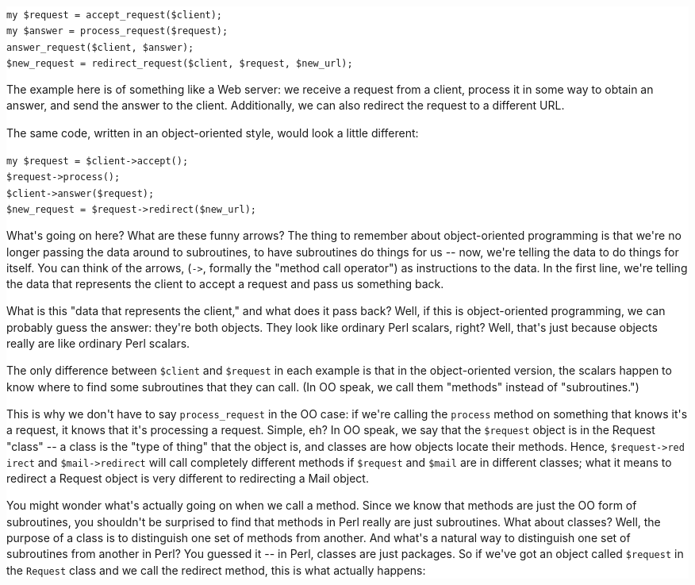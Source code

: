     my $request = accept_request($client);
    my $answer = process_request($request);
    answer_request($client, $answer);
    $new_request = redirect_request($client, $request, $new_url);

The example here is of something like a Web server: we receive a request
from a client, process it in some way to obtain an answer, and send the
answer to the client. Additionally, we can also redirect the request to
a different URL.

The same code, written in an object-oriented style, would look a little
different:

    my $request = $client->accept();
    $request->process();
    $client->answer($request);
    $new_request = $request->redirect($new_url);

What's going on here? What are these funny arrows? The thing to remember
about object-oriented programming is that we're no longer passing the
data around to subroutines, to have subroutines do things for us -- now,
we're telling the data to do things for itself. You can think of the
arrows, (`->`, formally the "method call operator") as instructions to
the data. In the first line, we're telling the data that represents the
client to accept a request and pass us something back.

What is this "data that represents the client," and what does it pass
back? Well, if this is object-oriented programming, we can probably
guess the answer: they're both objects. They look like ordinary Perl
scalars, right? Well, that's just because objects really are like
ordinary Perl scalars.

The only difference between `$client` and `$request` in each example is
that in the object-oriented version, the scalars happen to know where to
find some subroutines that they can call. (In OO speak, we call them
"methods" instead of "subroutines.")

This is why we don't have to say `process_request` in the OO case: if
we're calling the `process` method on something that knows it's a
request, it knows that it's processing a request. Simple, eh? In OO
speak, we say that the `$request` object is in the Request "class" -- a
class is the "type of thing" that the object is, and classes are how
objects locate their methods. Hence, `$request->redirect` and
`$mail->redirect` will call completely different methods if `$request`
and `$mail` are in different classes; what it means to redirect a
Request object is very different to redirecting a Mail object.

You might wonder what's actually going on when we call a method. Since
we know that methods are just the OO form of subroutines, you shouldn't
be surprised to find that methods in Perl really are just subroutines.
What about classes? Well, the purpose of a class is to distinguish one
set of methods from another. And what's a natural way to distinguish one
set of subroutines from another in Perl? You guessed it -- in Perl,
classes are just packages. So if we've got an object called `$request`
in the `Request` class and we call the redirect method, this is what
actually happens:
